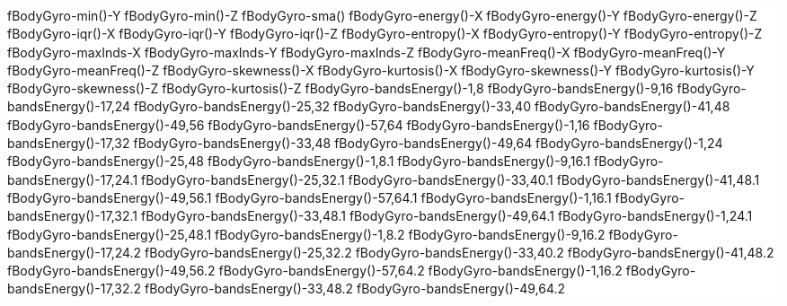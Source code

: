 fBodyGyro-min()-Y 
fBodyGyro-min()-Z 
fBodyGyro-sma() 
fBodyGyro-energy()-X 
fBodyGyro-energy()-Y 
fBodyGyro-energy()-Z 
fBodyGyro-iqr()-X 
fBodyGyro-iqr()-Y 
fBodyGyro-iqr()-Z 
fBodyGyro-entropy()-X 
fBodyGyro-entropy()-Y 
fBodyGyro-entropy()-Z 
fBodyGyro-maxInds-X 
fBodyGyro-maxInds-Y 
fBodyGyro-maxInds-Z 
fBodyGyro-meanFreq()-X 
fBodyGyro-meanFreq()-Y 
fBodyGyro-meanFreq()-Z 
fBodyGyro-skewness()-X 
fBodyGyro-kurtosis()-X 
fBodyGyro-skewness()-Y 
fBodyGyro-kurtosis()-Y 
fBodyGyro-skewness()-Z 
fBodyGyro-kurtosis()-Z 
fBodyGyro-bandsEnergy()-1,8 
fBodyGyro-bandsEnergy()-9,16 
fBodyGyro-bandsEnergy()-17,24 
fBodyGyro-bandsEnergy()-25,32 
fBodyGyro-bandsEnergy()-33,40 
fBodyGyro-bandsEnergy()-41,48 
fBodyGyro-bandsEnergy()-49,56 
fBodyGyro-bandsEnergy()-57,64 
fBodyGyro-bandsEnergy()-1,16 
fBodyGyro-bandsEnergy()-17,32 
fBodyGyro-bandsEnergy()-33,48 
fBodyGyro-bandsEnergy()-49,64 
fBodyGyro-bandsEnergy()-1,24 
fBodyGyro-bandsEnergy()-25,48 
fBodyGyro-bandsEnergy()-1,8.1 
fBodyGyro-bandsEnergy()-9,16.1 
fBodyGyro-bandsEnergy()-17,24.1 
fBodyGyro-bandsEnergy()-25,32.1 
fBodyGyro-bandsEnergy()-33,40.1 
fBodyGyro-bandsEnergy()-41,48.1 
fBodyGyro-bandsEnergy()-49,56.1 
fBodyGyro-bandsEnergy()-57,64.1 
fBodyGyro-bandsEnergy()-1,16.1 
fBodyGyro-bandsEnergy()-17,32.1 
fBodyGyro-bandsEnergy()-33,48.1 
fBodyGyro-bandsEnergy()-49,64.1 
fBodyGyro-bandsEnergy()-1,24.1 
fBodyGyro-bandsEnergy()-25,48.1 
fBodyGyro-bandsEnergy()-1,8.2 
fBodyGyro-bandsEnergy()-9,16.2 
fBodyGyro-bandsEnergy()-17,24.2 
fBodyGyro-bandsEnergy()-25,32.2 
fBodyGyro-bandsEnergy()-33,40.2 
fBodyGyro-bandsEnergy()-41,48.2 
fBodyGyro-bandsEnergy()-49,56.2 
fBodyGyro-bandsEnergy()-57,64.2 
fBodyGyro-bandsEnergy()-1,16.2 
fBodyGyro-bandsEnergy()-17,32.2 
fBodyGyro-bandsEnergy()-33,48.2 
fBodyGyro-bandsEnergy()-49,64.2 